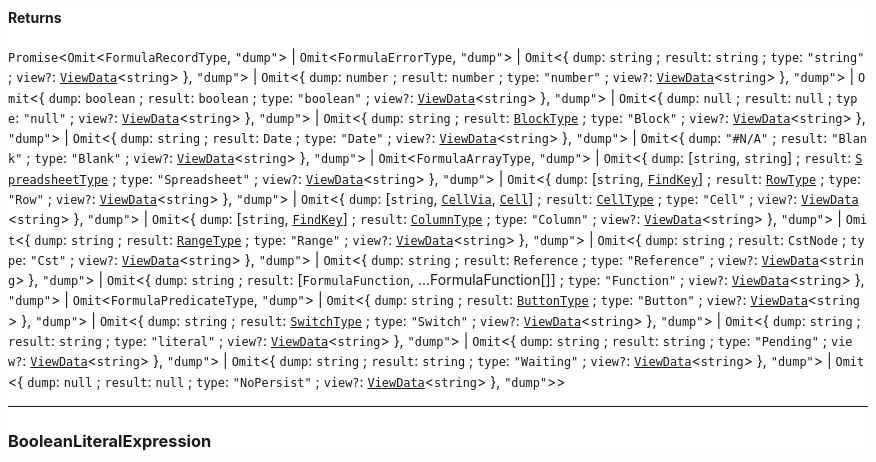 #### Returns

`Promise`<`Omit`<`FormulaRecordType`, ``"dump"``\> \| `Omit`<`FormulaErrorType`, ``"dump"``\> \| `Omit`<{ `dump`: `string` ; `result`: `string` ; `type`: ``"string"`` ; `view?`: [`ViewData`](../interfaces/ViewData.md)<`string`\>  }, ``"dump"``\> \| `Omit`<{ `dump`: `number` ; `result`: `number` ; `type`: ``"number"`` ; `view?`: [`ViewData`](../interfaces/ViewData.md)<`string`\>  }, ``"dump"``\> \| `Omit`<{ `dump`: `boolean` ; `result`: `boolean` ; `type`: ``"boolean"`` ; `view?`: [`ViewData`](../interfaces/ViewData.md)<`string`\>  }, ``"dump"``\> \| `Omit`<{ `dump`: ``null`` ; `result`: ``null`` ; `type`: ``"null"`` ; `view?`: [`ViewData`](../interfaces/ViewData.md)<`string`\>  }, ``"dump"``\> \| `Omit`<{ `dump`: `string` ; `result`: [`BlockType`](../interfaces/BlockType.md) ; `type`: ``"Block"`` ; `view?`: [`ViewData`](../interfaces/ViewData.md)<`string`\>  }, ``"dump"``\> \| `Omit`<{ `dump`: `string` ; `result`: `Date` ; `type`: ``"Date"`` ; `view?`: [`ViewData`](../interfaces/ViewData.md)<`string`\>  }, ``"dump"``\> \| `Omit`<{ `dump`: ``"#N/A"`` ; `result`: ``"Blank"`` ; `type`: ``"Blank"`` ; `view?`: [`ViewData`](../interfaces/ViewData.md)<`string`\>  }, ``"dump"``\> \| `Omit`<`FormulaArrayType`, ``"dump"``\> \| `Omit`<{ `dump`: [`string`, `string`] ; `result`: [`SpreadsheetType`](../interfaces/SpreadsheetType.md) ; `type`: ``"Spreadsheet"`` ; `view?`: [`ViewData`](../interfaces/ViewData.md)<`string`\>  }, ``"dump"``\> \| `Omit`<{ `dump`: [`string`, [`FindKey`](../interfaces/FindKey.md)] ; `result`: [`RowType`](../interfaces/RowType.md) ; `type`: ``"Row"`` ; `view?`: [`ViewData`](../interfaces/ViewData.md)<`string`\>  }, ``"dump"``\> \| `Omit`<{ `dump`: [`string`, [`CellVia`](../README.md#cellvia), [`Cell`](../interfaces/Cell.md)] ; `result`: [`CellType`](../interfaces/CellType.md) ; `type`: ``"Cell"`` ; `view?`: [`ViewData`](../interfaces/ViewData.md)<`string`\>  }, ``"dump"``\> \| `Omit`<{ `dump`: [`string`, [`FindKey`](../interfaces/FindKey.md)] ; `result`: [`ColumnType`](../interfaces/ColumnType.md) ; `type`: ``"Column"`` ; `view?`: [`ViewData`](../interfaces/ViewData.md)<`string`\>  }, ``"dump"``\> \| `Omit`<{ `dump`: `string` ; `result`: [`RangeType`](../interfaces/RangeType.md) ; `type`: ``"Range"`` ; `view?`: [`ViewData`](../interfaces/ViewData.md)<`string`\>  }, ``"dump"``\> \| `Omit`<{ `dump`: `string` ; `result`: `CstNode` ; `type`: ``"Cst"`` ; `view?`: [`ViewData`](../interfaces/ViewData.md)<`string`\>  }, ``"dump"``\> \| `Omit`<{ `dump`: `string` ; `result`: `Reference` ; `type`: ``"Reference"`` ; `view?`: [`ViewData`](../interfaces/ViewData.md)<`string`\>  }, ``"dump"``\> \| `Omit`<{ `dump`: `string` ; `result`: [`FormulaFunction`, ...FormulaFunction[]] ; `type`: ``"Function"`` ; `view?`: [`ViewData`](../interfaces/ViewData.md)<`string`\>  }, ``"dump"``\> \| `Omit`<`FormulaPredicateType`, ``"dump"``\> \| `Omit`<{ `dump`: `string` ; `result`: [`ButtonType`](../interfaces/ButtonType.md) ; `type`: ``"Button"`` ; `view?`: [`ViewData`](../interfaces/ViewData.md)<`string`\>  }, ``"dump"``\> \| `Omit`<{ `dump`: `string` ; `result`: [`SwitchType`](../interfaces/SwitchType.md) ; `type`: ``"Switch"`` ; `view?`: [`ViewData`](../interfaces/ViewData.md)<`string`\>  }, ``"dump"``\> \| `Omit`<{ `dump`: `string` ; `result`: `string` ; `type`: ``"literal"`` ; `view?`: [`ViewData`](../interfaces/ViewData.md)<`string`\>  }, ``"dump"``\> \| `Omit`<{ `dump`: `string` ; `result`: `string` ; `type`: ``"Pending"`` ; `view?`: [`ViewData`](../interfaces/ViewData.md)<`string`\>  }, ``"dump"``\> \| `Omit`<{ `dump`: `string` ; `result`: `string` ; `type`: ``"Waiting"`` ; `view?`: [`ViewData`](../interfaces/ViewData.md)<`string`\>  }, ``"dump"``\> \| `Omit`<{ `dump`: ``null`` ; `result`: ``null`` ; `type`: ``"NoPersist"`` ; `view?`: [`ViewData`](../interfaces/ViewData.md)<`string`\>  }, ``"dump"``\>\>

___

### <a id="booleanliteralexpression" name="booleanliteralexpression"></a> BooleanLiteralExpression
